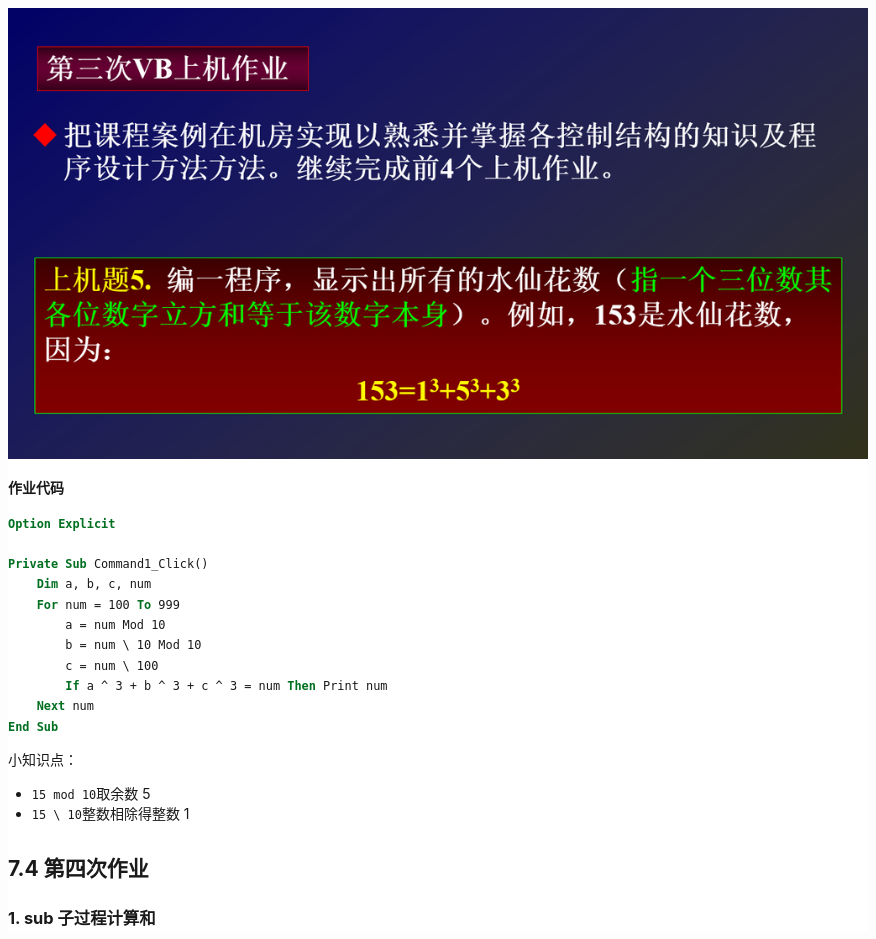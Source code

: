 ![第三次作业](/img/VB/zy/zy3.png)

**作业代码**

```vb
Option Explicit

Private Sub Command1_Click()
    Dim a, b, c, num
    For num = 100 To 999
        a = num Mod 10
        b = num \ 10 Mod 10
        c = num \ 100
        If a ^ 3 + b ^ 3 + c ^ 3 = num Then Print num
    Next num
End Sub
```

小知识点：

- `15 mod 10`取余数 5
- `15 \ 10`整数相除得整数 1

## 7.4 第四次作业

### 1. sub 子过程计算和
